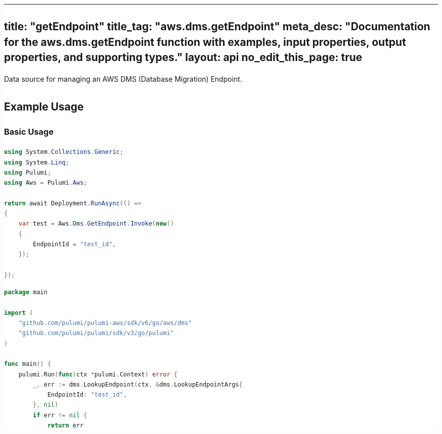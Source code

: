 
---
title: "getEndpoint"
title_tag: "aws.dms.getEndpoint"
meta_desc: "Documentation for the aws.dms.getEndpoint function with examples, input properties, output properties, and supporting types."
layout: api
no_edit_this_page: true
---






Data source for managing an AWS DMS (Database Migration) Endpoint.


<div><pulumi-examples>

## Example Usage

<div><pulumi-chooser type="language" options="typescript,python,go,csharp,java,yaml"></pulumi-chooser></div>


### Basic Usage


<div>
<pulumi-choosable type="language" values="csharp">

```csharp
using System.Collections.Generic;
using System.Linq;
using Pulumi;
using Aws = Pulumi.Aws;

return await Deployment.RunAsync(() => 
{
    var test = Aws.Dms.GetEndpoint.Invoke(new()
    {
        EndpointId = "test_id",
    });

});
```


</pulumi-choosable>
</div>


<div>
<pulumi-choosable type="language" values="go">

```go
package main

import (
	"github.com/pulumi/pulumi-aws/sdk/v6/go/aws/dms"
	"github.com/pulumi/pulumi/sdk/v3/go/pulumi"
)

func main() {
	pulumi.Run(func(ctx *pulumi.Context) error {
		_, err := dms.LookupEndpoint(ctx, &dms.LookupEndpointArgs{
			EndpointId: "test_id",
		}, nil)
		if err != nil {
			return err
```